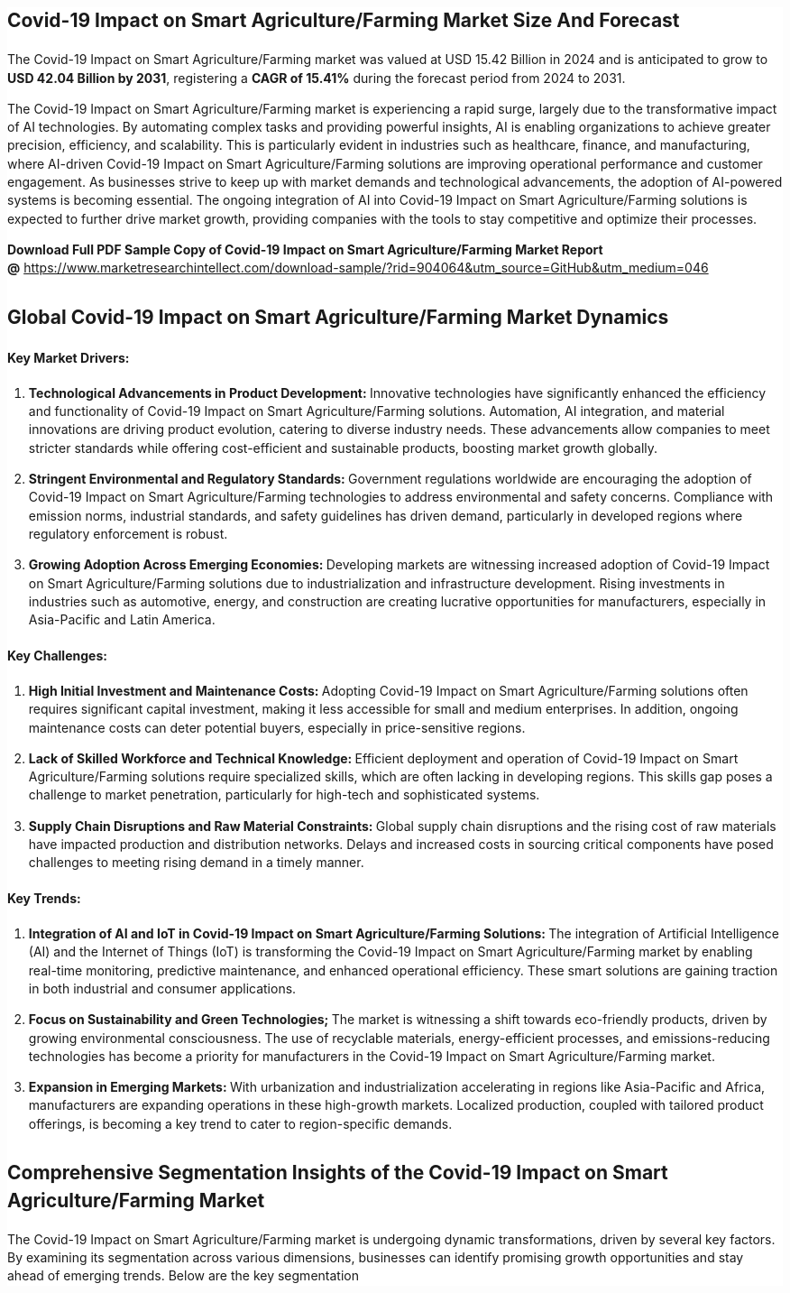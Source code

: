 <h2>Covid-19 Impact on Smart Agriculture/Farming Market Size And Forecast</h2><p>The Covid-19 Impact on Smart Agriculture/Farming market was valued at USD 15.42 Billion in 2024 and is anticipated to grow to <strong>USD 42.04 Billion by 2031</strong>, registering a <strong>CAGR of 15.41%</strong> during the forecast period from 2024 to 2031.</p><p>The Covid-19 Impact on Smart Agriculture/Farming market is experiencing a rapid surge, largely due to the transformative impact of AI technologies. By automating complex tasks and providing powerful insights, AI is enabling organizations to achieve greater precision, efficiency, and scalability. This is particularly evident in industries such as healthcare, finance, and manufacturing, where AI-driven Covid-19 Impact on Smart Agriculture/Farming solutions are improving operational performance and customer engagement. As businesses strive to keep up with market demands and technological advancements, the adoption of AI-powered systems is becoming essential. The ongoing integration of AI into Covid-19 Impact on Smart Agriculture/Farming solutions is expected to further drive market growth, providing companies with the tools to stay competitive and optimize their processes.</p><p><strong>Download Full PDF Sample Copy of Covid-19 Impact on Smart Agriculture/Farming Market Report @</strong>&nbsp;<a href="https://www.marketresearchintellect.com/download-sample/?rid=904064&amp;utm_source=GitHub&amp;utm_medium=046">https://www.marketresearchintellect.com/download-sample/?rid=904064&amp;utm_source=GitHub&amp;utm_medium=046</a></p><h2>Global Covid-19 Impact on Smart Agriculture/Farming Market Dynamics</h2><h4><strong>Key Market Drivers:</strong></h4><ol><li><p><strong>Technological Advancements in Product Development:&nbsp;</strong>Innovative technologies have significantly enhanced the efficiency and functionality of Covid-19 Impact on Smart Agriculture/Farming solutions. Automation, AI integration, and material innovations are driving product evolution, catering to diverse industry needs. These advancements allow companies to meet stricter standards while offering cost-efficient and sustainable products, boosting market growth globally.</p></li><li><p><strong>Stringent Environmental and Regulatory Standards:&nbsp;</strong>Government regulations worldwide are encouraging the adoption of Covid-19 Impact on Smart Agriculture/Farming technologies to address environmental and safety concerns. Compliance with emission norms, industrial standards, and safety guidelines has driven demand, particularly in developed regions where regulatory enforcement is robust.</p></li><li><p><strong>Growing Adoption Across Emerging Economies:&nbsp;</strong>Developing markets are witnessing increased adoption of Covid-19 Impact on Smart Agriculture/Farming solutions due to industrialization and infrastructure development. Rising investments in industries such as automotive, energy, and construction are creating lucrative opportunities for manufacturers, especially in Asia-Pacific and Latin America.</p></li></ol><h4><strong>Key Challenges:</strong></h4><ol><li><p><strong>High Initial Investment and Maintenance Costs:&nbsp;</strong>Adopting Covid-19 Impact on Smart Agriculture/Farming solutions often requires significant capital investment, making it less accessible for small and medium enterprises. In addition, ongoing maintenance costs can deter potential buyers, especially in price-sensitive regions.</p></li><li><p><strong>Lack of Skilled Workforce and Technical Knowledge:&nbsp;</strong>Efficient deployment and operation of Covid-19 Impact on Smart Agriculture/Farming solutions require specialized skills, which are often lacking in developing regions. This skills gap poses a challenge to market penetration, particularly for high-tech and sophisticated systems.</p></li><li><p><strong>Supply Chain Disruptions and Raw Material Constraints:&nbsp;</strong>Global supply chain disruptions and the rising cost of raw materials have impacted production and distribution networks. Delays and increased costs in sourcing critical components have posed challenges to meeting rising demand in a timely manner.</p></li></ol><h4><strong>Key Trends:</strong></h4><ol><li><p><strong>Integration of AI and IoT in Covid-19 Impact on Smart Agriculture/Farming Solutions:&nbsp;</strong>The integration of Artificial Intelligence (AI) and the Internet of Things (IoT) is transforming the Covid-19 Impact on Smart Agriculture/Farming market by enabling real-time monitoring, predictive maintenance, and enhanced operational efficiency. These smart solutions are gaining traction in both industrial and consumer applications.</p></li><li><p><strong>Focus on Sustainability and Green Technologies;&nbsp;</strong>The market is witnessing a shift towards eco-friendly products, driven by growing environmental consciousness. The use of recyclable materials, energy-efficient processes, and emissions-reducing technologies has become a priority for manufacturers in the Covid-19 Impact on Smart Agriculture/Farming market.</p></li><li><p><strong>Expansion in Emerging Markets:&nbsp;</strong>With urbanization and industrialization accelerating in regions like Asia-Pacific and Africa, manufacturers are expanding operations in these high-growth markets. Localized production, coupled with tailored product offerings, is becoming a key trend to cater to region-specific demands.</p></li></ol><div class="article-main__content" data-test-id="publishing-text-block"><h2>Comprehensive Segmentation Insights of the Covid-19 Impact on Smart Agriculture/Farming Market</h2><p>The Covid-19 Impact on Smart Agriculture/Farming market is undergoing dynamic transformations, driven by several key factors. By examining its segmentation across various dimensions, businesses can identify promising growth opportunities and stay ahead of emerging trends. Below are the key segmentation